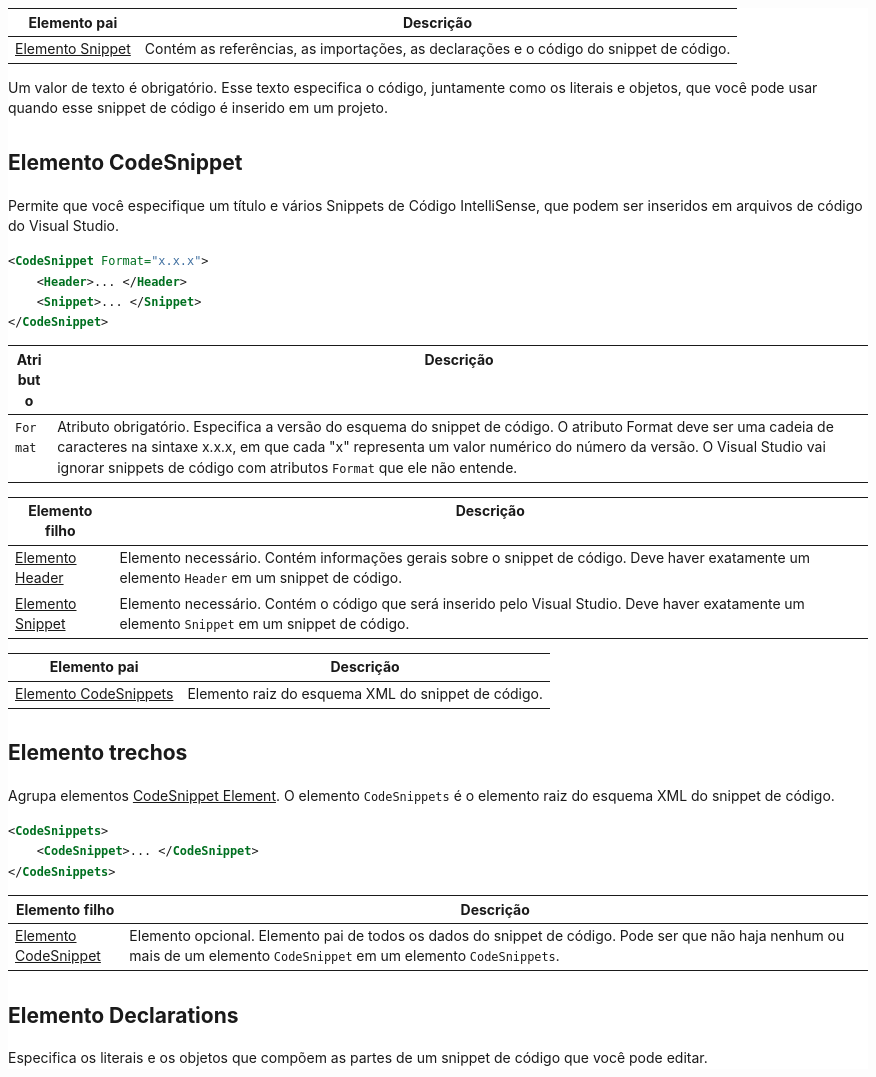 |Elemento pai|Descrição|
|--------------------|-----------------|
|[Elemento Snippet](../ide/code-snippets-schema-reference.md#snippet)|Contém as referências, as importações, as declarações e o código do snippet de código.|

 Um valor de texto é obrigatório. Esse texto especifica o código, juntamente como os literais e objetos, que você pode usar quando esse snippet de código é inserido em um projeto.

## <a name="codesnippet-element"></a><a name="codesnippet"></a>Elemento CodeSnippet
 Permite que você especifique um título e vários Snippets de Código IntelliSense, que podem ser inseridos em arquivos de código do Visual Studio.

```xml
<CodeSnippet Format="x.x.x">
    <Header>... </Header>
    <Snippet>... </Snippet>
</CodeSnippet>

```

|Atributo|Descrição|
|---------------|-----------------|
|`Format`|Atributo obrigatório. Especifica a versão do esquema do snippet de código. O atributo Format deve ser uma cadeia de caracteres na sintaxe x.x.x, em que cada "x" representa um valor numérico do número da versão. O Visual Studio vai ignorar snippets de código com atributos `Format` que ele não entende.|

|Elemento filho|Descrição|
|-------------------|-----------------|
|[Elemento Header](../ide/code-snippets-schema-reference.md#header)|Elemento necessário. Contém informações gerais sobre o snippet de código. Deve haver exatamente um elemento `Header` em um snippet de código.|
|[Elemento Snippet](../ide/code-snippets-schema-reference.md#snippet)|Elemento necessário. Contém o código que será inserido pelo Visual Studio. Deve haver exatamente um elemento `Snippet` em um snippet de código.|

|Elemento pai|Descrição|
|--------------------|-----------------|
|[Elemento CodeSnippets](../ide/code-snippets-schema-reference.md#codesnippets)|Elemento raiz do esquema XML do snippet de código.|

## <a name="codesnippets-element"></a><a name="codesnippets"></a>Elemento trechos
 Agrupa elementos [CodeSnippet Element](../ide/code-snippets-schema-reference.md#codesnippet). O elemento `CodeSnippets` é o elemento raiz do esquema XML do snippet de código.

```xml
<CodeSnippets>
    <CodeSnippet>... </CodeSnippet>
</CodeSnippets>

```

|Elemento filho|Descrição|
|-------------------|-----------------|
|[Elemento CodeSnippet](../ide/code-snippets-schema-reference.md#codesnippet)|Elemento opcional. Elemento pai de todos os dados do snippet de código. Pode ser que não haja nenhum ou mais de um elemento `CodeSnippet` em um elemento `CodeSnippets`.|

## <a name="declarations-element"></a><a name="declarations"></a>Elemento Declarations
 Especifica os literais e os objetos que compõem as partes de um snippet de código que você pode editar.
